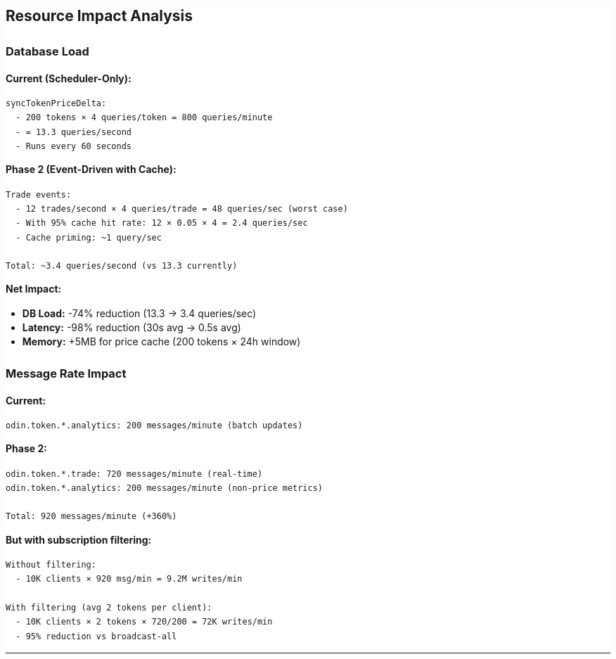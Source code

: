 
## Resource Impact Analysis

### Database Load

**Current (Scheduler-Only):**
```
syncTokenPriceDelta:
  - 200 tokens × 4 queries/token = 800 queries/minute
  - = 13.3 queries/second
  - Runs every 60 seconds
```

**Phase 2 (Event-Driven with Cache):**
```
Trade events:
  - 12 trades/second × 4 queries/trade = 48 queries/sec (worst case)
  - With 95% cache hit rate: 12 × 0.05 × 4 = 2.4 queries/sec
  - Cache priming: ~1 query/sec

Total: ~3.4 queries/second (vs 13.3 currently)
```

**Net Impact:**
- **DB Load:** -74% reduction (13.3 → 3.4 queries/sec)
- **Latency:** -98% reduction (30s avg → 0.5s avg)
- **Memory:** +5MB for price cache (200 tokens × 24h window)

### Message Rate Impact

**Current:**
```
odin.token.*.analytics: 200 messages/minute (batch updates)
```

**Phase 2:**
```
odin.token.*.trade: 720 messages/minute (real-time)
odin.token.*.analytics: 200 messages/minute (non-price metrics)

Total: 920 messages/minute (+360%)
```

**But with subscription filtering:**
```
Without filtering:
  - 10K clients × 920 msg/min = 9.2M writes/min

With filtering (avg 2 tokens per client):
  - 10K clients × 2 tokens × 720/200 = 72K writes/min
  - 95% reduction vs broadcast-all
```

---

